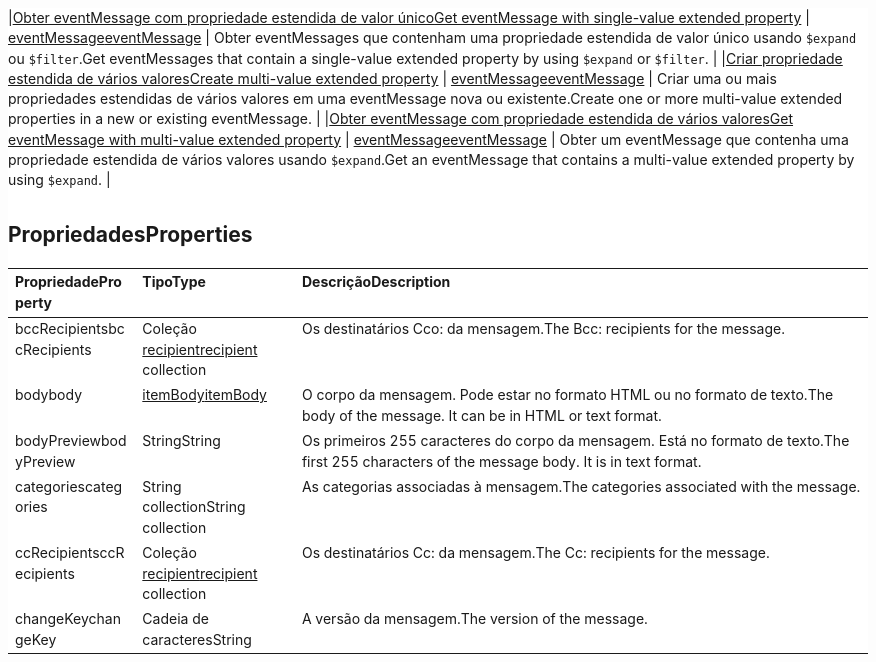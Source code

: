 |[<span data-ttu-id="20981-180">Obter eventMessage com propriedade estendida de valor único</span><span class="sxs-lookup"><span data-stu-id="20981-180">Get eventMessage with single-value extended property</span></span>](../api/singlevaluelegacyextendedproperty-get.md)  | [<span data-ttu-id="20981-181">eventMessage</span><span class="sxs-lookup"><span data-stu-id="20981-181">eventMessage</span></span>](eventmessage.md) | <span data-ttu-id="20981-182">Obter eventMessages que contenham uma propriedade estendida de valor único usando `$expand` ou `$filter`.</span><span class="sxs-lookup"><span data-stu-id="20981-182">Get eventMessages that contain a single-value extended property by using `$expand` or `$filter`.</span></span> |
|[<span data-ttu-id="20981-183">Criar propriedade estendida de vários valores</span><span class="sxs-lookup"><span data-stu-id="20981-183">Create multi-value extended property</span></span>](../api/multivaluelegacyextendedproperty-post-multivalueextendedproperties.md) | [<span data-ttu-id="20981-184">eventMessage</span><span class="sxs-lookup"><span data-stu-id="20981-184">eventMessage</span></span>](eventmessage.md) | <span data-ttu-id="20981-185">Criar uma ou mais propriedades estendidas de vários valores em uma eventMessage nova ou existente.</span><span class="sxs-lookup"><span data-stu-id="20981-185">Create one or more multi-value extended properties in a new or existing eventMessage.</span></span>  |
|[<span data-ttu-id="20981-186">Obter eventMessage com propriedade estendida de vários valores</span><span class="sxs-lookup"><span data-stu-id="20981-186">Get eventMessage with multi-value extended property</span></span>](../api/multivaluelegacyextendedproperty-get.md)  | [<span data-ttu-id="20981-187">eventMessage</span><span class="sxs-lookup"><span data-stu-id="20981-187">eventMessage</span></span>](eventmessage.md) | <span data-ttu-id="20981-188">Obter um eventMessage que contenha uma propriedade estendida de vários valores usando `$expand`.</span><span class="sxs-lookup"><span data-stu-id="20981-188">Get an eventMessage that contains a multi-value extended property by using `$expand`.</span></span> |


## <a name="properties"></a><span data-ttu-id="20981-189">Propriedades</span><span class="sxs-lookup"><span data-stu-id="20981-189">Properties</span></span>

| <span data-ttu-id="20981-190">Propriedade</span><span class="sxs-lookup"><span data-stu-id="20981-190">Property</span></span>     | <span data-ttu-id="20981-191">Tipo</span><span class="sxs-lookup"><span data-stu-id="20981-191">Type</span></span>        | <span data-ttu-id="20981-192">Descrição</span><span class="sxs-lookup"><span data-stu-id="20981-192">Description</span></span> |
|:-------------|:------------|:------------|
|<span data-ttu-id="20981-193">bccRecipients</span><span class="sxs-lookup"><span data-stu-id="20981-193">bccRecipients</span></span>|<span data-ttu-id="20981-194">Coleção [recipient](recipient.md)</span><span class="sxs-lookup"><span data-stu-id="20981-194">[recipient](recipient.md) collection</span></span>|<span data-ttu-id="20981-195">Os destinatários Cco: da mensagem.</span><span class="sxs-lookup"><span data-stu-id="20981-195">The Bcc: recipients for the message.</span></span>|
|<span data-ttu-id="20981-196">body</span><span class="sxs-lookup"><span data-stu-id="20981-196">body</span></span>|[<span data-ttu-id="20981-197">itemBody</span><span class="sxs-lookup"><span data-stu-id="20981-197">itemBody</span></span>](itembody.md)|<span data-ttu-id="20981-p110">O corpo da mensagem. Pode estar no formato HTML ou no formato de texto.</span><span class="sxs-lookup"><span data-stu-id="20981-p110">The body of the message. It can be in HTML or text format.</span></span>|
|<span data-ttu-id="20981-200">bodyPreview</span><span class="sxs-lookup"><span data-stu-id="20981-200">bodyPreview</span></span>|<span data-ttu-id="20981-201">String</span><span class="sxs-lookup"><span data-stu-id="20981-201">String</span></span>|<span data-ttu-id="20981-p111">Os primeiros 255 caracteres do corpo da mensagem. Está no formato de texto.</span><span class="sxs-lookup"><span data-stu-id="20981-p111">The first 255 characters of the message body. It is in text format.</span></span> |
|<span data-ttu-id="20981-204">categories</span><span class="sxs-lookup"><span data-stu-id="20981-204">categories</span></span>|<span data-ttu-id="20981-205">String collection</span><span class="sxs-lookup"><span data-stu-id="20981-205">String collection</span></span>|<span data-ttu-id="20981-206">As categorias associadas à mensagem.</span><span class="sxs-lookup"><span data-stu-id="20981-206">The categories associated with the message.</span></span>|
|<span data-ttu-id="20981-207">ccRecipients</span><span class="sxs-lookup"><span data-stu-id="20981-207">ccRecipients</span></span>|<span data-ttu-id="20981-208">Coleção [recipient](recipient.md)</span><span class="sxs-lookup"><span data-stu-id="20981-208">[recipient](recipient.md) collection</span></span>|<span data-ttu-id="20981-209">Os destinatários Cc: da mensagem.</span><span class="sxs-lookup"><span data-stu-id="20981-209">The Cc: recipients for the message.</span></span>|
|<span data-ttu-id="20981-210">changeKey</span><span class="sxs-lookup"><span data-stu-id="20981-210">changeKey</span></span>|<span data-ttu-id="20981-211">Cadeia de caracteres</span><span class="sxs-lookup"><span data-stu-id="20981-211">String</span></span>|<span data-ttu-id="20981-212">A versão da mensagem.</span><span class="sxs-lookup"><span data-stu-id="20981-212">The version of the message.</span></span>|